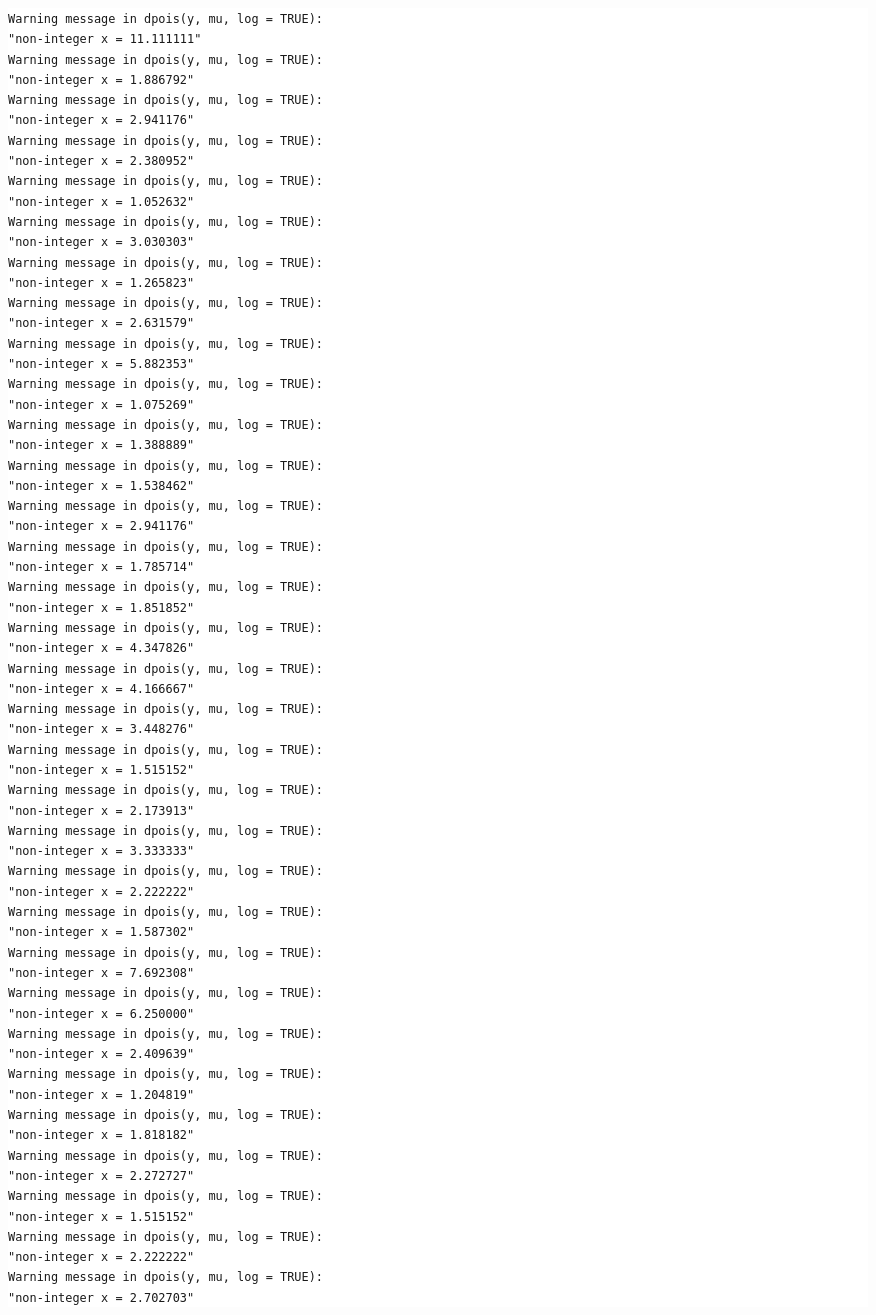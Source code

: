     Warning message in dpois(y, mu, log = TRUE):
    "non-integer x = 11.111111"
    Warning message in dpois(y, mu, log = TRUE):
    "non-integer x = 1.886792"
    Warning message in dpois(y, mu, log = TRUE):
    "non-integer x = 2.941176"
    Warning message in dpois(y, mu, log = TRUE):
    "non-integer x = 2.380952"
    Warning message in dpois(y, mu, log = TRUE):
    "non-integer x = 1.052632"
    Warning message in dpois(y, mu, log = TRUE):
    "non-integer x = 3.030303"
    Warning message in dpois(y, mu, log = TRUE):
    "non-integer x = 1.265823"
    Warning message in dpois(y, mu, log = TRUE):
    "non-integer x = 2.631579"
    Warning message in dpois(y, mu, log = TRUE):
    "non-integer x = 5.882353"
    Warning message in dpois(y, mu, log = TRUE):
    "non-integer x = 1.075269"
    Warning message in dpois(y, mu, log = TRUE):
    "non-integer x = 1.388889"
    Warning message in dpois(y, mu, log = TRUE):
    "non-integer x = 1.538462"
    Warning message in dpois(y, mu, log = TRUE):
    "non-integer x = 2.941176"
    Warning message in dpois(y, mu, log = TRUE):
    "non-integer x = 1.785714"
    Warning message in dpois(y, mu, log = TRUE):
    "non-integer x = 1.851852"
    Warning message in dpois(y, mu, log = TRUE):
    "non-integer x = 4.347826"
    Warning message in dpois(y, mu, log = TRUE):
    "non-integer x = 4.166667"
    Warning message in dpois(y, mu, log = TRUE):
    "non-integer x = 3.448276"
    Warning message in dpois(y, mu, log = TRUE):
    "non-integer x = 1.515152"
    Warning message in dpois(y, mu, log = TRUE):
    "non-integer x = 2.173913"
    Warning message in dpois(y, mu, log = TRUE):
    "non-integer x = 3.333333"
    Warning message in dpois(y, mu, log = TRUE):
    "non-integer x = 2.222222"
    Warning message in dpois(y, mu, log = TRUE):
    "non-integer x = 1.587302"
    Warning message in dpois(y, mu, log = TRUE):
    "non-integer x = 7.692308"
    Warning message in dpois(y, mu, log = TRUE):
    "non-integer x = 6.250000"
    Warning message in dpois(y, mu, log = TRUE):
    "non-integer x = 2.409639"
    Warning message in dpois(y, mu, log = TRUE):
    "non-integer x = 1.204819"
    Warning message in dpois(y, mu, log = TRUE):
    "non-integer x = 1.818182"
    Warning message in dpois(y, mu, log = TRUE):
    "non-integer x = 2.272727"
    Warning message in dpois(y, mu, log = TRUE):
    "non-integer x = 1.515152"
    Warning message in dpois(y, mu, log = TRUE):
    "non-integer x = 2.222222"
    Warning message in dpois(y, mu, log = TRUE):
    "non-integer x = 2.702703"